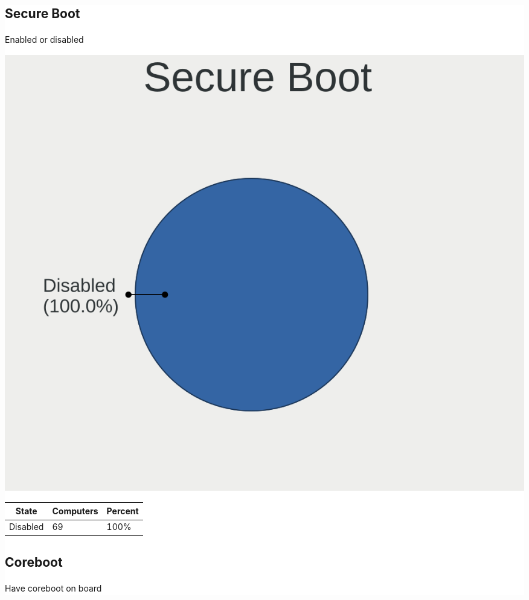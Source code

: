 Secure Boot
-----------

Enabled or disabled

![Secure Boot](./images/pie_chart/node_secureboot.svg)


| State    | Computers | Percent |
|----------|-----------|---------|
| Disabled | 69        | 100%    |

Coreboot
--------

Have coreboot on board
